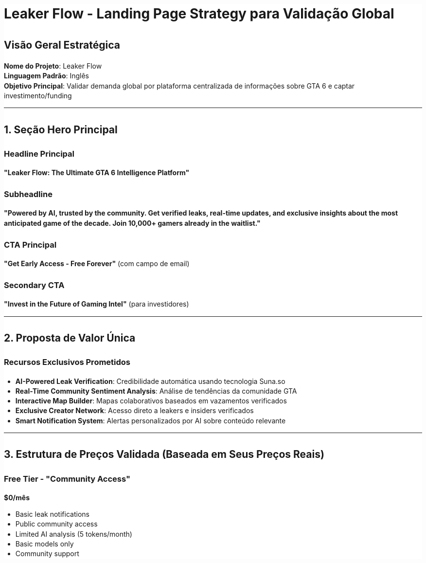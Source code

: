 # Leaker Flow - Landing Page Strategy para Validação Global

## Visão Geral Estratégica

**Nome do Projeto**: Leaker Flow  
**Linguagem Padrão**: Inglês  
**Objetivo Principal**: Validar demanda global por plataforma centralizada de informações sobre GTA 6 e captar investimento/funding

---

## 1. Seção Hero Principal

### Headline Principal
**"Leaker Flow: The Ultimate GTA 6 Intelligence Platform"**

### Subheadline
**"Powered by AI, trusted by the community. Get verified leaks, real-time updates, and exclusive insights about the most anticipated game of the decade. Join 10,000+ gamers already in the waitlist."**

### CTA Principal
**"Get Early Access - Free Forever"** (com campo de email)

### Secondary CTA
**"Invest in the Future of Gaming Intel"** (para investidores)

---

## 2. Proposta de Valor Única

### Recursos Exclusivos Prometidos
- **AI-Powered Leak Verification**: Credibilidade automática usando tecnologia Suna.so
- **Real-Time Community Sentiment Analysis**: Análise de tendências da comunidade GTA
- **Interactive Map Builder**: Mapas colaborativos baseados em vazamentos verificados
- **Exclusive Creator Network**: Acesso direto a leakers e insiders verificados
- **Smart Notification System**: Alertas personalizados por AI sobre conteúdo relevante

---

## 3. Estrutura de Preços Validada (Baseada em Seus Preços Reais)

### Free Tier - "Community Access"
**$0/mês**
- Basic leak notifications
- Public community access
- Limited AI analysis (5 tokens/month)
- Basic models only
- Community support
